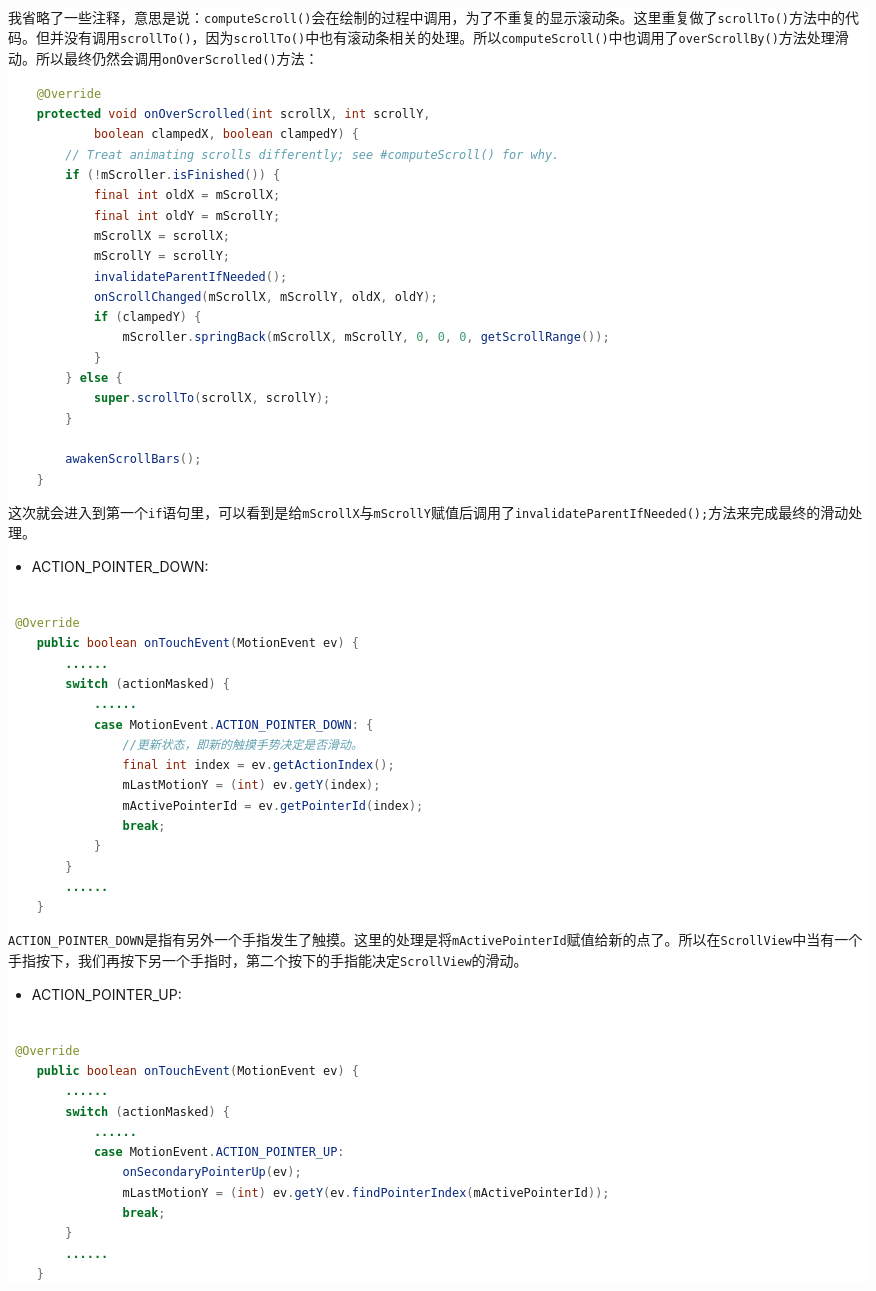 我省略了一些注释，意思是说：`computeScroll()`会在绘制的过程中调用，为了不重复的显示滚动条。这里重复做了`scrollTo()`方法中的代码。但并没有调用`scrollTo()`，因为`scrollTo()`中也有滚动条相关的处理。所以`computeScroll()`中也调用了`overScrollBy()`方法处理滑动。所以最终仍然会调用`onOverScrolled()`方法：
```java
    @Override
    protected void onOverScrolled(int scrollX, int scrollY,
            boolean clampedX, boolean clampedY) {
        // Treat animating scrolls differently; see #computeScroll() for why.
        if (!mScroller.isFinished()) {
            final int oldX = mScrollX;
            final int oldY = mScrollY;
            mScrollX = scrollX;
            mScrollY = scrollY;
            invalidateParentIfNeeded();
            onScrollChanged(mScrollX, mScrollY, oldX, oldY);
            if (clampedY) {
                mScroller.springBack(mScrollX, mScrollY, 0, 0, 0, getScrollRange());
            }
        } else {
            super.scrollTo(scrollX, scrollY);
        }

        awakenScrollBars();
    }
```

这次就会进入到第一个`if`语句里，可以看到是给`mScrollX`与`mScrollY`赋值后调用了`invalidateParentIfNeeded();`方法来完成最终的滑动处理。

- ACTION_POINTER_DOWN:

```java

 @Override
    public boolean onTouchEvent(MotionEvent ev) {
        ......
        switch (actionMasked) {
            ......
            case MotionEvent.ACTION_POINTER_DOWN: {
                //更新状态，即新的触摸手势决定是否滑动。
                final int index = ev.getActionIndex();
                mLastMotionY = (int) ev.getY(index);
                mActivePointerId = ev.getPointerId(index);
                break;
            }
        }
        ......
    }
```
`ACTION_POINTER_DOWN`是指有另外一个手指发生了触摸。这里的处理是将`mActivePointerId`赋值给新的点了。所以在`ScrollView`中当有一个手指按下，我们再按下另一个手指时，第二个按下的手指能决定`ScrollView`的滑动。
- ACTION_POINTER_UP:

```java

 @Override
    public boolean onTouchEvent(MotionEvent ev) {
        ......
        switch (actionMasked) {
            ......
            case MotionEvent.ACTION_POINTER_UP:
                onSecondaryPointerUp(ev);
                mLastMotionY = (int) ev.getY(ev.findPointerIndex(mActivePointerId));
                break;
        }
        ......
    }
```